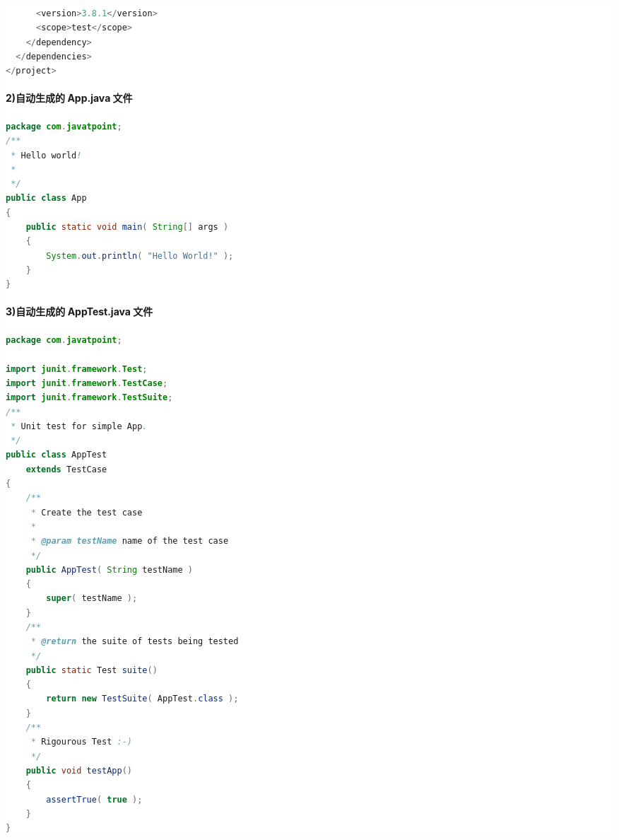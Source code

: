 ```java
      <version>3.8.1</version>
      <scope>test</scope>
    </dependency>
  </dependencies>
</project>

```

#### 2)自动生成的 App.java 文件

```java
package com.javatpoint;
/**
 * Hello world!
 *
 */
public class App 
{
    public static void main( String[] args )
    {
        System.out.println( "Hello World!" );
    }
}

```

#### 3)自动生成的 AppTest.java 文件

```java
package com.javatpoint;

import junit.framework.Test;
import junit.framework.TestCase;
import junit.framework.TestSuite;
/**
 * Unit test for simple App.
 */
public class AppTest 
    extends TestCase
{
    /**
     * Create the test case
     *
     * @param testName name of the test case
     */
    public AppTest( String testName )
    {
        super( testName );
    }
    /**
     * @return the suite of tests being tested
     */
    public static Test suite()
    {
        return new TestSuite( AppTest.class );
    }
    /**
     * Rigourous Test :-)
     */
    public void testApp()
    {
        assertTrue( true );
    }
}

```
